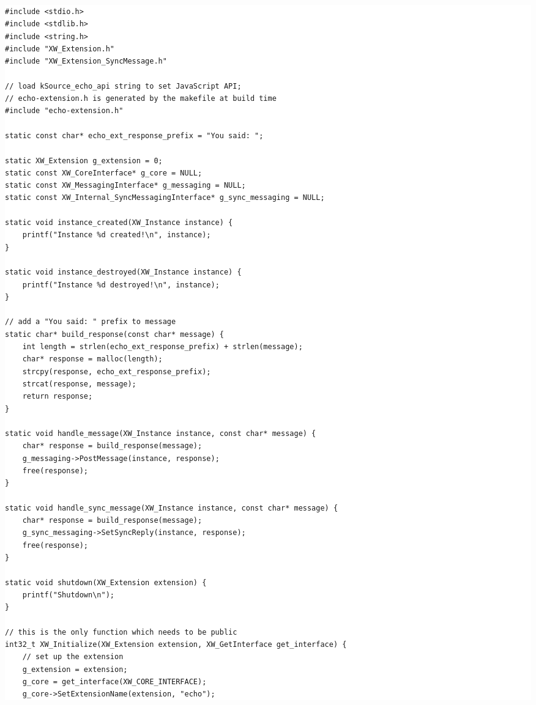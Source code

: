     #include <stdio.h>
    #include <stdlib.h>
    #include <string.h>
    #include "XW_Extension.h"
    #include "XW_Extension_SyncMessage.h"

    // load kSource_echo_api string to set JavaScript API;
    // echo-extension.h is generated by the makefile at build time
    #include "echo-extension.h"

    static const char* echo_ext_response_prefix = "You said: ";

    static XW_Extension g_extension = 0;
    static const XW_CoreInterface* g_core = NULL;
    static const XW_MessagingInterface* g_messaging = NULL;
    static const XW_Internal_SyncMessagingInterface* g_sync_messaging = NULL;

    static void instance_created(XW_Instance instance) {
        printf("Instance %d created!\n", instance);
    }

    static void instance_destroyed(XW_Instance instance) {
        printf("Instance %d destroyed!\n", instance);
    }

    // add a "You said: " prefix to message
    static char* build_response(const char* message) {
        int length = strlen(echo_ext_response_prefix) + strlen(message);
        char* response = malloc(length);
        strcpy(response, echo_ext_response_prefix);
        strcat(response, message);
        return response;
    }

    static void handle_message(XW_Instance instance, const char* message) {
        char* response = build_response(message);
        g_messaging->PostMessage(instance, response);
        free(response);
    }

    static void handle_sync_message(XW_Instance instance, const char* message) {
        char* response = build_response(message);
        g_sync_messaging->SetSyncReply(instance, response);
        free(response);
    }

    static void shutdown(XW_Extension extension) {
        printf("Shutdown\n");
    }

    // this is the only function which needs to be public
    int32_t XW_Initialize(XW_Extension extension, XW_GetInterface get_interface) {
        // set up the extension
        g_extension = extension;
        g_core = get_interface(XW_CORE_INTERFACE);
        g_core->SetExtensionName(extension, "echo");
